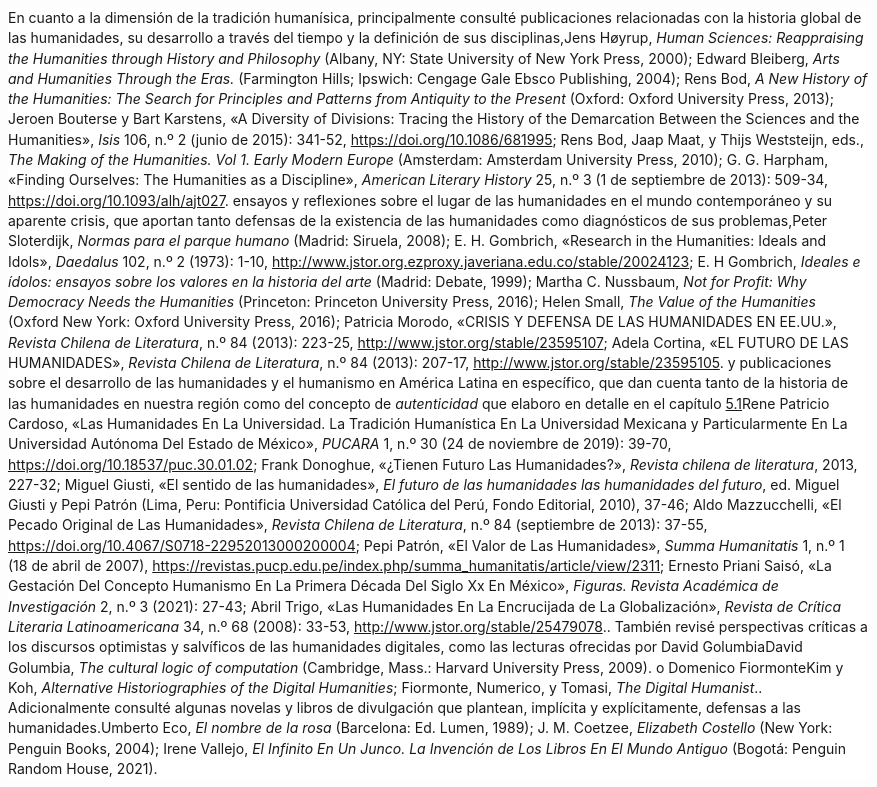En cuanto a la dimensión de la tradición humanísica, principalmente consulté publicaciones relacionadas con la historia global de las humanidades, su desarrollo a través del tiempo y la definición de sus disciplinas,<span class='footnote'>Jens Høyrup, *Human Sciences: Reappraising the Humanities through History and Philosophy* (Albany, NY: State University of New York Press, 2000); Edward Bleiberg, *Arts and Humanities Through the Eras.* (Farmington Hills; Ipswich: Cengage Gale Ebsco Publishing, 2004); Rens Bod, *A New History of the Humanities: The Search for Principles and Patterns from Antiquity to the Present* (Oxford: Oxford University Press, 2013); Jeroen Bouterse y Bart Karstens, «A Diversity of Divisions: Tracing the History of the Demarcation Between the Sciences and the Humanities», *Isis* 106, n.º 2 (junio de 2015): 341-52, <https://doi.org/10.1086/681995>; Rens Bod, Jaap Maat, y Thijs Weststeijn, eds., *The Making of the Humanities. Vol 1. Early Modern Europe* (Amsterdam: Amsterdam University Press, 2010); G. G. Harpham, «Finding Ourselves: The Humanities as a Discipline», *American Literary History* 25, n.º 3 (1 de septiembre de 2013): 509-34, <https://doi.org/10.1093/alh/ajt027>.</span> ensayos y reflexiones sobre el lugar de las humanidades en el mundo contemporáneo y su aparente crisis, que aportan tanto defensas de la existencia de las humanidades como diagnósticos de sus problemas,<span class='footnote'>Peter Sloterdijk, *Normas para el parque humano* (Madrid: Siruela, 2008); E. H. Gombrich, «Research in the Humanities: Ideals and Idols», *Daedalus* 102, n.º 2 (1973): 1-10, <http://www.jstor.org.ezproxy.javeriana.edu.co/stable/20024123>; E. H Gombrich, *Ideales e ídolos: ensayos sobre los valores en la historia del arte* (Madrid: Debate, 1999); Martha C. Nussbaum, *Not for Profit: Why Democracy Needs the Humanities* (Princeton: Princeton University Press, 2016); Helen Small, *The Value of the Humanities* (Oxford New York: Oxford University Press, 2016); Patricia Morodo, «CRISIS Y DEFENSA DE LAS HUMANIDADES EN EE.UU.», *Revista Chilena de Literatura*, n.º 84 (2013): 223-25, <http://www.jstor.org/stable/23595107>; Adela Cortina, «EL FUTURO DE LAS HUMANIDADES», *Revista Chilena de Literatura*, n.º 84 (2013): 207-17, <http://www.jstor.org/stable/23595105>.</span> y publicaciones sobre el desarrollo de las humanidades y el humanismo en América Latina en específico, que dan cuenta tanto de la historia de las humanidades en nuestra región como del concepto de *autenticidad* que elaboro en detalle en el capítulo [5.1](#tradicion-chapter)<span class='footnote'>Rene Patricio Cardoso, «Las Humanidades En La Universidad. La Tradición Humanística En La Universidad Mexicana y Particularmente En La Universidad Autónoma Del Estado de México», *PUCARA* 1, n.º 30 (24 de noviembre de 2019): 39-70, <https://doi.org/10.18537/puc.30.01.02>; Frank Donoghue, «¿Tienen Futuro Las Humanidades?», *Revista chilena de literatura*, 2013, 227-32; Miguel Giusti, «El sentido de las humanidades», *El futuro de las humanidades las humanidades del futuro*, ed. Miguel Giusti y Pepi Patrón (Lima, Peru: Pontificia Universidad Católica del Perú, Fondo Editorial, 2010), 37-46; Aldo Mazzucchelli, «El Pecado Original de Las Humanidades», *Revista Chilena de Literatura*, n.º 84 (septiembre de 2013): 37-55, <https://doi.org/10.4067/S0718-22952013000200004>; Pepi Patrón, «El Valor de Las Humanidades», *Summa Humanitatis* 1, n.º 1 (18 de abril de 2007), <https://revistas.pucp.edu.pe/index.php/summa_humanitatis/article/view/2311>; Ernesto Priani Saisó, «La Gestación Del Concepto Humanismo En La Primera Década Del Siglo Xx En México», *Figuras. Revista Académica de Investigación* 2, n.º 3 (2021): 27-43; Abril Trigo, «Las Humanidades En La Encrucijada de La Globalización», *Revista de Crítica Literaria Latinoamericana* 34, n.º 68 (2008): 33-53, <http://www.jstor.org/stable/25479078>.</span>. También revisé perspectivas críticas a los discursos optimistas y salvíficos de las humanidades digitales, como las lecturas ofrecidas por David Golumbia<span class='footnote'>David Golumbia, *The cultural logic of computation* (Cambridge, Mass.: Harvard University Press, 2009).</span> o Domenico Fiormonte<span class='footnote'>Kim y Koh, *Alternative Historiographies of the Digital Humanities*; Fiormonte, Numerico, y Tomasi, *The Digital Humanist*.</span>. Adicionalmente consulté algunas novelas y libros de divulgación que plantean, implícita y explícitamente, defensas a las humanidades.<span class='footnote'>Umberto Eco, *El nombre de la rosa* (Barcelona: Ed. Lumen, 1989); J. M. Coetzee, *Elizabeth Costello* (New York: Penguin Books, 2004); Irene Vallejo, *El Infinito En Un Junco. La Invención de Los Libros En El Mundo Antiguo* (Bogotá: Penguin Random House, 2021).</span>

